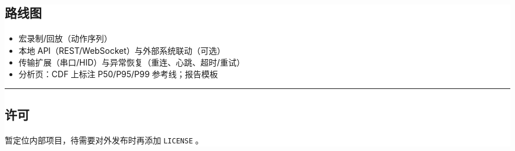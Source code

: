 ## 路线图

- 宏录制/回放（动作序列）
- 本地 API（REST/WebSocket）与外部系统联动（可选）
- 传输扩展（串口/HID）与异常恢复（重连、心跳、超时/重试）
- 分析页：CDF 上标注 P50/P95/P99 参考线；报告模板

---

## 许可

暂定位内部项目，待需要对外发布时再添加 `LICENSE` 。
